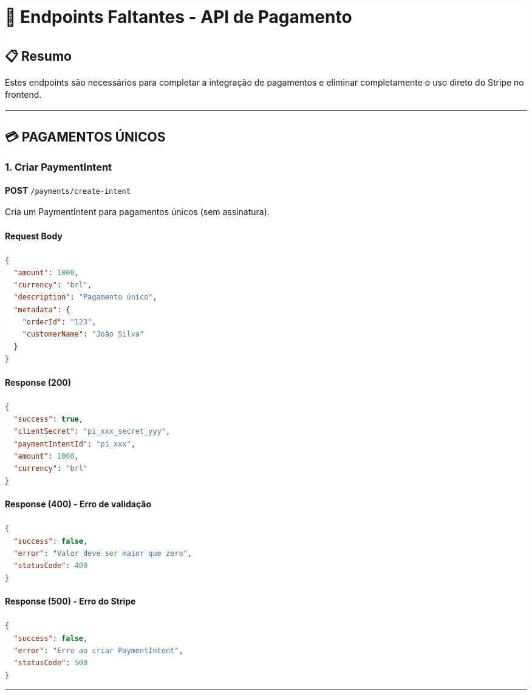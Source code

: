# 🔧 Endpoints Faltantes - API de Pagamento

## 📋 Resumo
Estes endpoints são necessários para completar a integração de pagamentos e eliminar completamente o uso direto do Stripe no frontend.

---

## 💳 **PAGAMENTOS ÚNICOS**

### 1. Criar PaymentIntent
**POST** `/payments/create-intent`

Cria um PaymentIntent para pagamentos únicos (sem assinatura).

#### Request Body
```json
{
  "amount": 1000,
  "currency": "brl",
  "description": "Pagamento único",
  "metadata": {
    "orderId": "123",
    "customerName": "João Silva"
  }
}
```

#### Response (200)
```json
{
  "success": true,
  "clientSecret": "pi_xxx_secret_yyy",
  "paymentIntentId": "pi_xxx",
  "amount": 1000,
  "currency": "brl"
}
```

#### Response (400) - Erro de validação
```json
{
  "success": false,
  "error": "Valor deve ser maior que zero",
  "statusCode": 400
}
```

#### Response (500) - Erro do Stripe
```json
{
  "success": false,
  "error": "Erro ao criar PaymentIntent",
  "statusCode": 500
}
```

---
